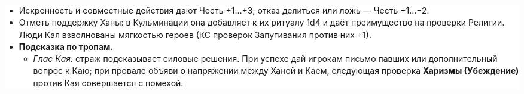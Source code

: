   - Искренность и совместные действия дают Честь +1…+3; отказ делиться или ложь — Честь −1…−2.
  - Отметь поддержку Ханы: в Кульминации она добавляет к их ритуалу 1d4 и даёт преимущество на проверки Религии. Люди Кая взволнованы мягкостью героев (КС проверок Запугивания против них +1).
- **Подсказка по тропам.**
  - *Глас Кая:* страж подсказывает силовые решения. При успехе дай игрокам письмо павших или дополнительный вопрос к Каю; при провале объяви о напряжении между Ханой и Каем, следующая проверка **Харизмы (Убеждение)** против Кая совершается с помехой.
